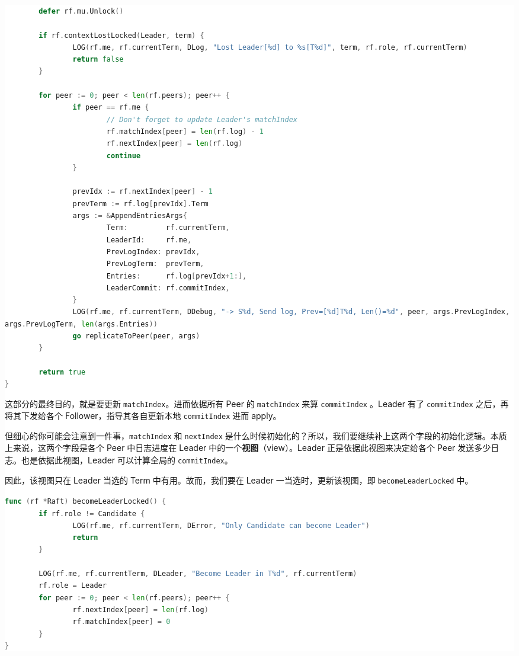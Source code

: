 ```Go
        defer rf.mu.Unlock()

        if rf.contextLostLocked(Leader, term) {
                LOG(rf.me, rf.currentTerm, DLog, "Lost Leader[%d] to %s[T%d]", term, rf.role, rf.currentTerm)
                return false
        }

        for peer := 0; peer < len(rf.peers); peer++ {
                if peer == rf.me {
                        // Don't forget to update Leader's matchIndex
                        rf.matchIndex[peer] = len(rf.log) - 1
                        rf.nextIndex[peer] = len(rf.log)
                        continue
                }

                prevIdx := rf.nextIndex[peer] - 1
                prevTerm := rf.log[prevIdx].Term
                args := &AppendEntriesArgs{
                        Term:         rf.currentTerm,
                        LeaderId:     rf.me,
                        PrevLogIndex: prevIdx,
                        PrevLogTerm:  prevTerm,
                        Entries:      rf.log[prevIdx+1:],
                        LeaderCommit: rf.commitIndex,
                }
                LOG(rf.me, rf.currentTerm, DDebug, "-> S%d, Send log, Prev=[%d]T%d, Len()=%d", peer, args.PrevLogIndex, args.PrevLogTerm, len(args.Entries))
                go replicateToPeer(peer, args)
        }

        return true
}
```

这部分的最终目的，就是要更新 `matchIndex`。进而依据所有 Peer 的 `matchIndex` 来算 `commitIndex` 。Leader 有了 `commitIndex` 之后，再将其下发给各个 Follower，指导其各自更新本地 `commitIndex` 进而 apply。

但细心的你可能会注意到一件事，`matchIndex` 和 `nextIndex`  是什么时候初始化的？所以，我们要继续补上这两个字段的初始化逻辑。本质上来说，这两个字段是各个 Peer 中日志进度在 Leader 中的一个**视图**（view）。Leader 正是依据此视图来决定给各个 Peer 发送多少日志。也是依据此视图，Leader 可以计算全局的 `commitIndex`。

因此，该视图只在 Leader 当选的 Term 中有用。故而，我们要在 Leader 一当选时，更新该视图，即 `becomeLeaderLocked` 中。

```Go
func (rf *Raft) becomeLeaderLocked() {
        if rf.role != Candidate {
                LOG(rf.me, rf.currentTerm, DError, "Only Candidate can become Leader")
                return
        }

        LOG(rf.me, rf.currentTerm, DLeader, "Become Leader in T%d", rf.currentTerm)
        rf.role = Leader
        for peer := 0; peer < len(rf.peers); peer++ {
                rf.nextIndex[peer] = len(rf.log)
                rf.matchIndex[peer] = 0
        }
}
```